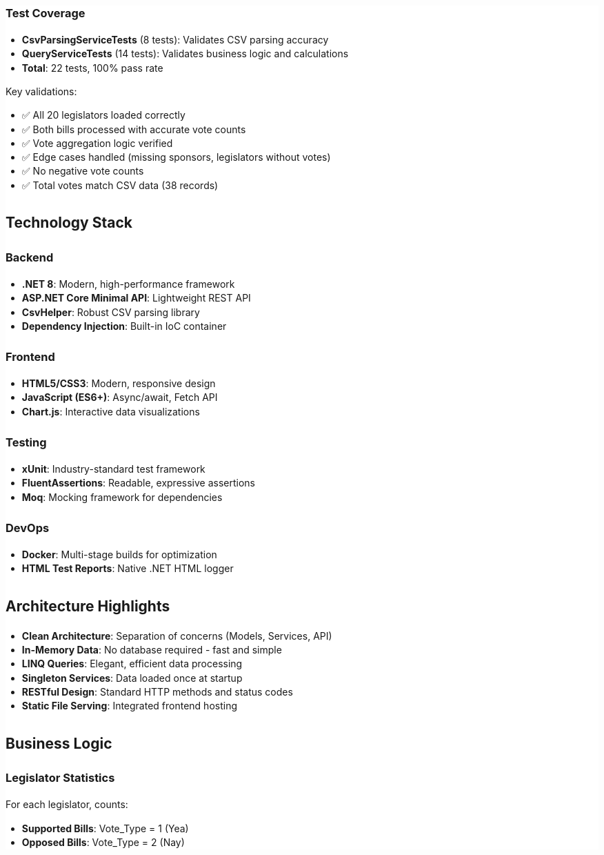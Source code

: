 ### Test Coverage

- **CsvParsingServiceTests** (8 tests): Validates CSV parsing accuracy
- **QueryServiceTests** (14 tests): Validates business logic and calculations
- **Total**: 22 tests, 100% pass rate

Key validations:
- ✅ All 20 legislators loaded correctly
- ✅ Both bills processed with accurate vote counts
- ✅ Vote aggregation logic verified
- ✅ Edge cases handled (missing sponsors, legislators without votes)
- ✅ No negative vote counts
- ✅ Total votes match CSV data (38 records)

## Technology Stack

### Backend
- **.NET 8**: Modern, high-performance framework
- **ASP.NET Core Minimal API**: Lightweight REST API
- **CsvHelper**: Robust CSV parsing library
- **Dependency Injection**: Built-in IoC container

### Frontend
- **HTML5/CSS3**: Modern, responsive design
- **JavaScript (ES6+)**: Async/await, Fetch API
- **Chart.js**: Interactive data visualizations

### Testing
- **xUnit**: Industry-standard test framework
- **FluentAssertions**: Readable, expressive assertions
- **Moq**: Mocking framework for dependencies

### DevOps
- **Docker**: Multi-stage builds for optimization
- **HTML Test Reports**: Native .NET HTML logger

## Architecture Highlights

- **Clean Architecture**: Separation of concerns (Models, Services, API)
- **In-Memory Data**: No database required - fast and simple
- **LINQ Queries**: Elegant, efficient data processing
- **Singleton Services**: Data loaded once at startup
- **RESTful Design**: Standard HTTP methods and status codes
- **Static File Serving**: Integrated frontend hosting

## Business Logic

### Legislator Statistics
For each legislator, counts:
- **Supported Bills**: Vote_Type = 1 (Yea)
- **Opposed Bills**: Vote_Type = 2 (Nay)

